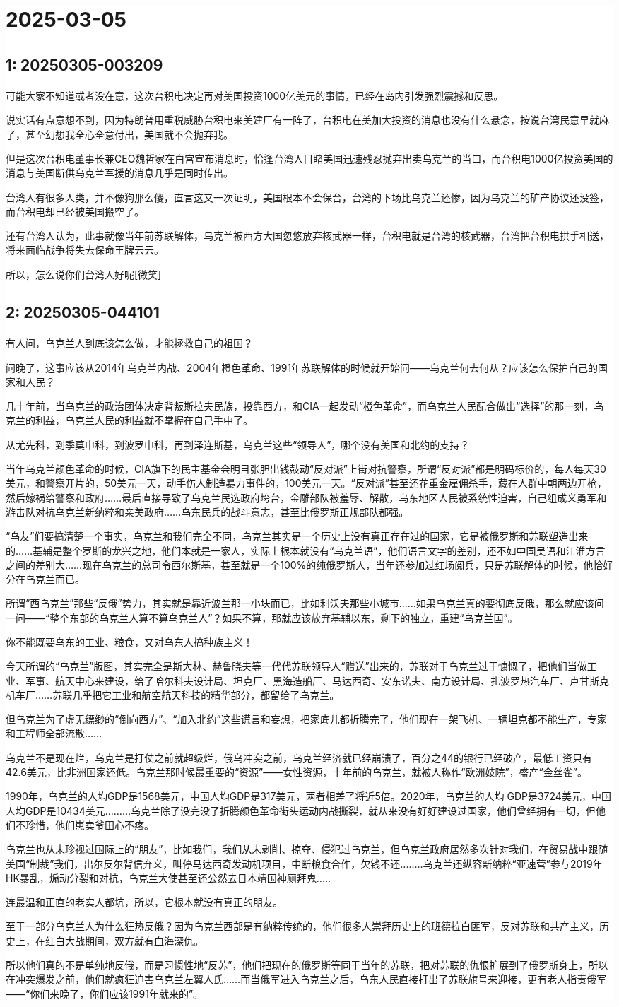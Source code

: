 # 2025-03-05

## 1: 20250305-003209

可能大家不知道或者没在意，这次台积电决定再对美国投资1000亿美元的事情，已经在岛内引发强烈震撼和反思。

说实话有点意想不到，因为特朗普用重税威胁台积电来美建厂有一阵了，台积电在美加大投资的消息也没有什么悬念，按说台湾民意早就麻了，甚至幻想我全心全意付出，美国就不会抛弃我。

但是这次台积电董事长兼CEO魏哲家在白宫宣布消息时，恰逢台湾人目睹美国迅速残忍抛弃出卖乌克兰的当口，而台积电1000亿投资美国的消息与美国断供乌克兰军援的消息几乎是同时传出。

台湾人有很多人类，并不像狗那么傻，直言这又一次证明，美国根本不会保台，台湾的下场比乌克兰还惨，因为乌克兰的矿产协议还没签，而台积电却已经被美国搬空了。

还有台湾人认为，此事就像当年前苏联解体，乌克兰被西方大国忽悠放弃核武器一样，台积电就是台湾的核武器，台湾把台积电拱手相送，将来面临战争将失去保命王牌云云。

所以，怎么说你们台湾人好呢[微笑]

## 2: 20250305-044101

有人问，乌克兰人到底该怎么做，才能拯救自己的祖国？

问晚了，这事应该从2014年乌克兰内战、2004年橙色革命、1991年苏联解体的时候就开始问——乌克兰何去何从？应该怎么保护自己的国家和人民？

几十年前，当乌克兰的政治团体决定背叛斯拉夫民族，投靠西方，和CIA一起发动“橙色革命”，而乌克兰人民配合做出“选择”的那一刻，乌克兰的利益，乌克兰人民的利益就不掌握在自己手中了。

从尤先科，到季莫申科，到波罗申科，再到泽连斯基，乌克兰这些“领导人”，哪个没有美国和北约的支持？

当年乌克兰颜色革命的时候，CIA旗下的民主基金会明目张胆出钱鼓动“反对派”上街对抗警察，所谓“反对派”都是明码标价的，每人每天30美元，和警察开片的，50美元一天，动手伤人制造暴力事件的，100美元一天。“反对派”甚至还花重金雇佣杀手，藏在人群中朝两边开枪，然后嫁祸给警察和政府……最后直接导致了乌克兰民选政府垮台，金雕部队被羞辱、解散，乌东地区人民被系统性迫害，自己组成义勇军和游击队对抗乌克兰新纳粹和亲美政府……乌东民兵的战斗意志，甚至比俄罗斯正规部队都强。

“乌友”们要搞清楚一个事实，乌克兰和我们完全不同，乌克兰其实是一个历史上没有真正存在过的国家，它是被俄罗斯和苏联塑造出来的……基辅是整个罗斯的龙兴之地，他们本就是一家人，实际上根本就没有“乌克兰语”，他们语言文字的差别，还不如中国吴语和江淮方言之间的差别大……现在乌克兰的总司令西尔斯基，甚至就是一个100%的纯俄罗斯人，当年还参加过红场阅兵，只是苏联解体的时候，他恰好分在乌克兰而已。

所谓“西乌克兰”那些“反俄”势力，其实就是靠近波兰那一小块而已，比如利沃夫那些小城市……如果乌克兰真的要彻底反俄，那么就应该问一问——“整个东部的乌克兰人算不算乌克兰人”？如果不算，那就应该放弃基辅以东，剩下的独立，重建“乌克兰国”。

你不能既要乌东的工业、粮食，又对乌东人搞种族主义！

今天所谓的“乌克兰”版图，其实完全是斯大林、赫鲁晓夫等一代代苏联领导人“赠送”出来的，苏联对于乌克兰过于慷慨了，把他们当做工业、军事、航天中心来建设，给了哈尔科夫设计局、坦克厂、黑海造船厂、马达西奇、安东诺夫、南方设计局、扎波罗热汽车厂、卢甘斯克机车厂……苏联几乎把它工业和航空航天科技的精华部分，都留给了乌克兰。

但乌克兰为了虚无缥缈的“倒向西方”、“加入北约”这些谎言和妄想，把家底儿都折腾完了，他们现在一架飞机、一辆坦克都不能生产，专家和工程师全部流散……

乌克兰不是现在烂，乌克兰是打仗之前就超级烂，俄乌冲突之前，乌克兰经济就已经崩溃了，百分之44的银行已经破产，最低工资只有42.6美元，比非洲国家还低。乌克兰那时候最重要的“资源”——女性资源，十年前的乌克兰，就被人称作“欧洲妓院”，盛产“金丝雀”。

1990年，乌克兰的人均GDP是1568美元，中国人均GDP是317美元，两者相差了将近5倍。2020年，乌克兰的人均 GDP是3724美元，中国人均GDP是10434美元………乌克兰除了没完没了折腾颜色革命街头运动内战撕裂，就从来没有好好建设过国家，他们曾经拥有一切，但他们不珍惜，他们崽卖爷田心不疼。

乌克兰也从未珍视过国际上的“朋友”，比如我们，我们从未剥削、掠夺、侵犯过乌克兰，但乌克兰政府居然多次针对我们，在贸易战中跟随美国“制裁”我们，出尔反尔背信弃义，叫停马达西奇发动机项目，中断粮食合作，欠钱不还.....…乌克兰还纵容新纳粹“亚速营”参与2019年HK暴乱，煽动分裂和对抗，乌克兰大使甚至还公然去日本靖国神厕拜鬼.....

连最温和正直的老实人都坑，所以，它根本就没有真正的朋友。

至于一部分乌克兰人为什么狂热反俄？因为乌克兰西部是有纳粹传统的，他们很多人崇拜历史上的班德拉白匪军，反对苏联和共产主义，历史上，在红白大战期间，双方就有血海深仇。

所以他们真的不是单纯地反俄，而是习惯性地“反苏”，他们把现在的俄罗斯等同于当年的苏联，把对苏联的仇恨扩展到了俄罗斯身上，所以在冲突爆发之前，他们就疯狂迫害乌克兰左翼人氏……而当俄军进入乌克兰之后，乌东人民直接打出了苏联旗号来迎接，更有老人指责俄军——“你们来晚了，你们应该1991年就来的”。
